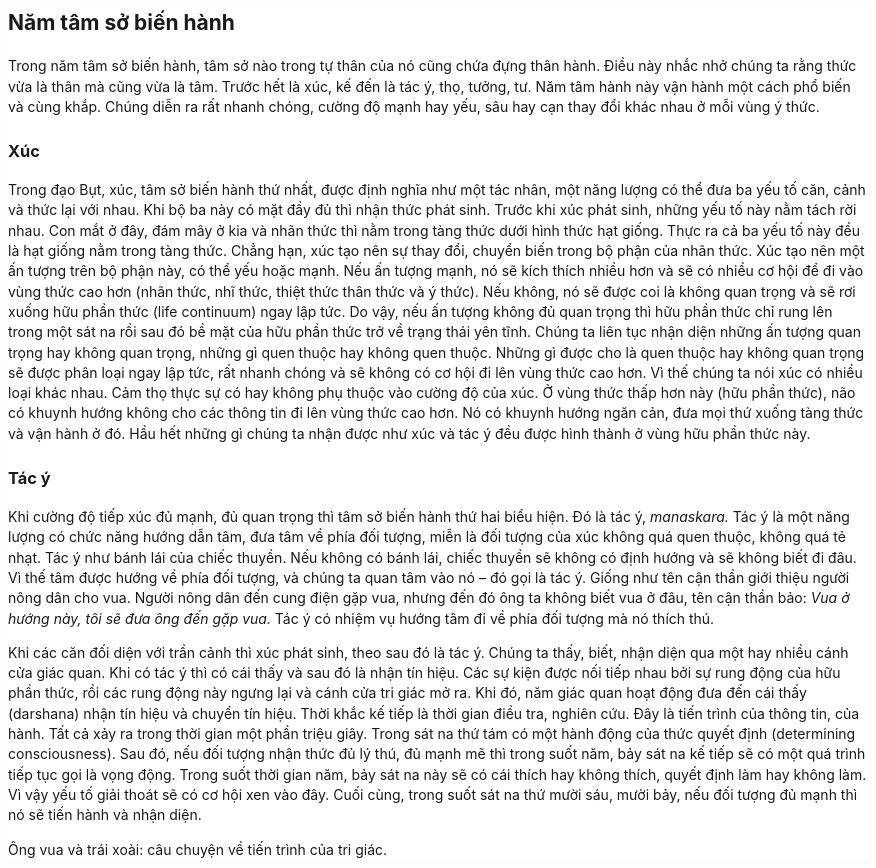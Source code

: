 ## Năm tâm sở biến hành

Trong năm tâm sở biến hành, tâm sở nào trong tự thân của nó cũng chứa đựng thân hành. Điều này nhắc nhở chúng ta rằng thức vừa là thân mà cũng vừa là tâm. Trước hết là xúc, kế đến là tác ý, thọ, tưởng, tư. Năm tâm hành này vận hành một cách phổ biến và cùng khắp. Chúng diễn ra rất nhanh chóng, cường độ mạnh hay yếu, sâu hay cạn thay đổi khác nhau ở mỗi vùng ý thức.

### Xúc

Trong đạo Bụt, xúc, tâm sở biến hành thứ nhất, được định nghĩa như một tác nhân, một năng lượng có thể đưa ba yếu tố căn, cảnh và thức lại với nhau. Khi bộ ba này có mặt đầy đủ thì nhận thức phát sinh. Trước khi xúc phát sinh, những yếu tố này nằm tách rời nhau. Con mắt ở đây, đám mây ở kia và nhãn thức thì nằm trong tàng thức dưới hình thức hạt giống. Thực ra cả ba yếu tố này đều là hạt giống nằm trong tàng thức. Chẳng hạn, xúc tạo nên sự thay đổi, chuyển biến trong bộ phận của nhãn thức. Xúc tạo nên một ấn tượng trên bộ phận này, có thể yếu hoặc mạnh. Nếu ấn tượng mạnh, nó sẽ kích thích nhiều hơn và sẽ có nhiều cơ hội để đi vào vùng thức cao hơn (nhãn thức, nhĩ thức, thiệt thức thân thức và ý thức). Nếu không, nó sẽ được coi là không quan trọng và sẽ rơi xuống hữu phần thức (life continuum) ngay lập tức. Do vậy, nếu ấn tượng không đủ quan trọng thì hữu phần thức chỉ rung lên trong một sát na rồi sau đó bề mặt của hữu phần thức trở về trạng thái yên tĩnh. Chúng ta liên tục nhận diện những ấn tượng quan trọng hay không quan trọng, những gì quen thuộc hay không quen thuộc. Những gì được cho là quen thuộc hay không quan trọng sẽ được phân loại ngay lập tức, rất nhanh chóng và sẽ không có cơ hội đi lên vùng thức cao hơn. Vì thế chúng ta nói xúc có nhiều loại khác nhau. Cảm thọ thực sự có hay không phụ thuộc vào cường độ của xúc. Ở vùng thức thấp hơn này (hữu phần thức), não có khuynh hướng không cho các thông tin đi lên vùng thức cao hơn. Nó có khuynh hướng ngăn cản, đưa mọi thứ xuống tàng thức và vận hành ở đó. Hầu hết những gì chúng ta nhận được như xúc và tác ý đều được hình thành ở vùng hữu phần thức này.

### Tác ý

Khi cường độ tiếp xúc đủ mạnh, đủ quan trọng thì tâm sở biến hành thứ hai biểu hiện. Đó là tác ý, _manaskara._ Tác ý là một năng lượng có chức năng hướng dẫn tâm, đưa tâm về phía đối tượng, miễn là đối tượng của xúc không quá quen thuộc, không quá tẻ nhạt. Tác ý như bánh lái của chiếc thuyền. Nếu không có bánh lái, chiếc thuyền sẽ không có định hướng và sẽ không biết đi đâu. Vì thế tâm được hướng về phía đối tượng, và chúng ta quan tâm vào nó – đó gọi là tác ý. Giống như tên cận thần giới thiệu người nông dân cho vua. Người nông dân đến cung điện gặp vua, nhưng đến đó ông ta không biết vua ở đâu, tên cận thần bảo: _Vua ở hướng này, tôi sẽ đưa ông đến gặp vua._ Tác ý có nhiệm vụ hướng tâm đi về phía đối tượng mà nó thích thú.

Khi các căn đối diện với trần cảnh thì xúc phát sinh, theo sau đó là tác ý. Chúng ta thấy, biết, nhận diện qua một hay nhiều cánh cửa giác quan. Khi có tác ý thì có cái thấy và sau đó là nhận tín hiệu. Các sự kiện được nối tiếp nhau bởi sự rung động của hữu phần thức, rồi các rung động này ngưng lại và cánh cửa tri giác mở ra. Khi đó, năm giác quan hoạt động đưa đến cái thấy (darshana) nhận tín hiệu và chuyển tín hiệu. Thời khắc kế tiếp là thời gian điều tra, nghiên cứu. Đây là tiến trình của thông tin, của hành. Tất cả xảy ra trong thời gian một phần triệu giây. Trong sát na thứ tám có một hành động của thức quyết định (determining consciousness). Sau đó, nếu đối tượng nhận thức đủ lý thú, đủ mạnh mẽ thì trong suốt năm, bảy sát na kế tiếp sẽ có một quá trình tiếp tục gọi là vọng động. Trong suốt thời gian năm, bảy sát na này sẽ có cái thích hay không thích, quyết định làm hay không làm. Vì vậy yếu tố giải thoát sẽ có cơ hội xen vào đây. Cuối cùng, trong suốt sát na thứ mười sáu, mười bảy, nếu đối tượng đủ mạnh thì nó sẽ tiến hành và nhận diện.

Ông vua và trái xoài: câu chuyện về tiến trình của tri giác.
